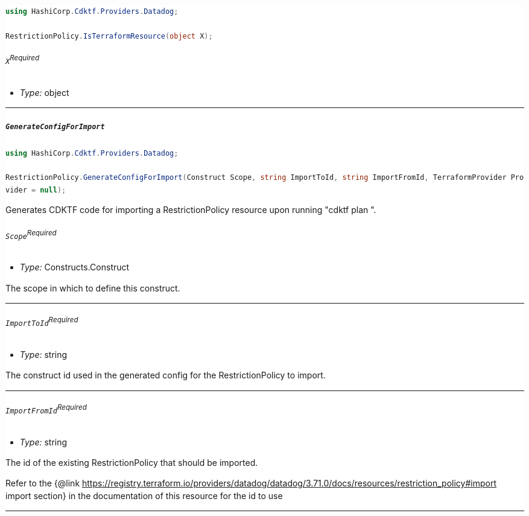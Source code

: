 ```csharp
using HashiCorp.Cdktf.Providers.Datadog;

RestrictionPolicy.IsTerraformResource(object X);
```

###### `X`<sup>Required</sup> <a name="X" id="@cdktf/provider-datadog.restrictionPolicy.RestrictionPolicy.isTerraformResource.parameter.x"></a>

- *Type:* object

---

##### `GenerateConfigForImport` <a name="GenerateConfigForImport" id="@cdktf/provider-datadog.restrictionPolicy.RestrictionPolicy.generateConfigForImport"></a>

```csharp
using HashiCorp.Cdktf.Providers.Datadog;

RestrictionPolicy.GenerateConfigForImport(Construct Scope, string ImportToId, string ImportFromId, TerraformProvider Provider = null);
```

Generates CDKTF code for importing a RestrictionPolicy resource upon running "cdktf plan <stack-name>".

###### `Scope`<sup>Required</sup> <a name="Scope" id="@cdktf/provider-datadog.restrictionPolicy.RestrictionPolicy.generateConfigForImport.parameter.scope"></a>

- *Type:* Constructs.Construct

The scope in which to define this construct.

---

###### `ImportToId`<sup>Required</sup> <a name="ImportToId" id="@cdktf/provider-datadog.restrictionPolicy.RestrictionPolicy.generateConfigForImport.parameter.importToId"></a>

- *Type:* string

The construct id used in the generated config for the RestrictionPolicy to import.

---

###### `ImportFromId`<sup>Required</sup> <a name="ImportFromId" id="@cdktf/provider-datadog.restrictionPolicy.RestrictionPolicy.generateConfigForImport.parameter.importFromId"></a>

- *Type:* string

The id of the existing RestrictionPolicy that should be imported.

Refer to the {@link https://registry.terraform.io/providers/datadog/datadog/3.71.0/docs/resources/restriction_policy#import import section} in the documentation of this resource for the id to use

---